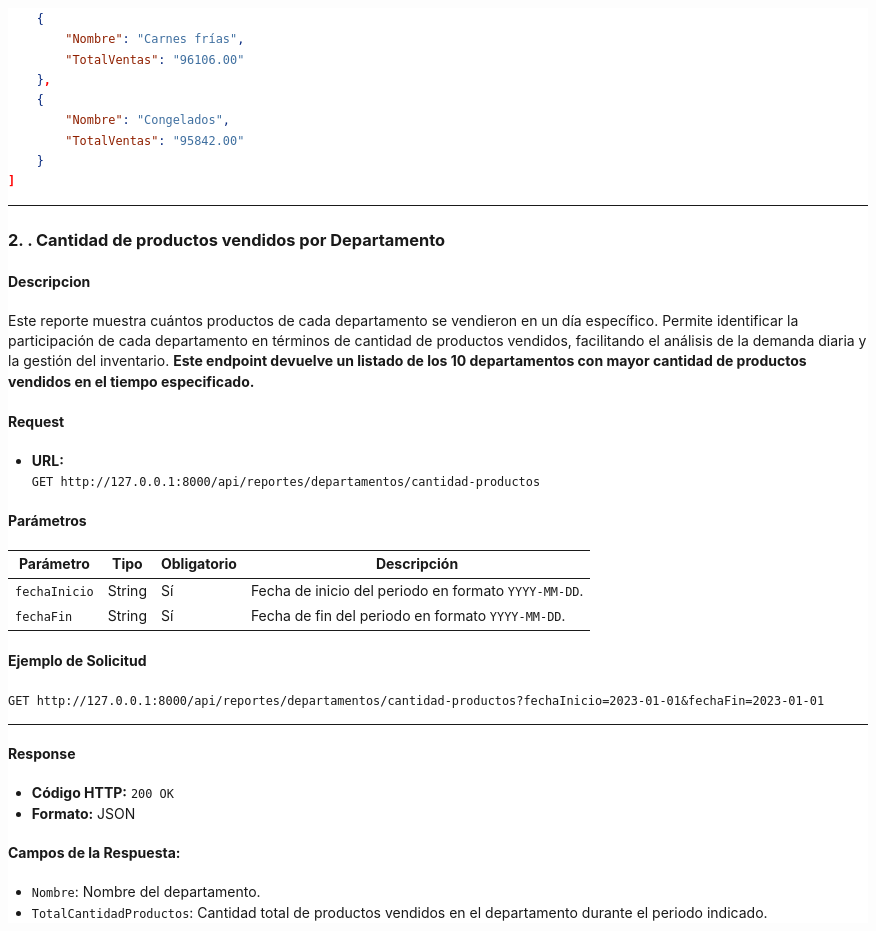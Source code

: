 ```json
    {
        "Nombre": "Carnes frías",
        "TotalVentas": "96106.00"
    },
    {
        "Nombre": "Congelados",
        "TotalVentas": "95842.00"
    }
]
```

---

### 2. **. Cantidad de productos vendidos por Departamento**

#### **Descripcion**

Este reporte muestra cuántos productos de cada departamento se vendieron en un día específico. Permite identificar la participación de cada departamento en términos de cantidad de productos vendidos, facilitando el análisis de la demanda diaria y la gestión del inventario. **Este endpoint devuelve un listado de los 10 departamentos con mayor cantidad de productos vendidos en el tiempo especificado.**

#### **Request**

-   **URL:**  
    `GET http://127.0.0.1:8000/api/reportes/departamentos/cantidad-productos`

#### **Parámetros**

| Parámetro     | Tipo   | Obligatorio | Descripción                                          |
| ------------- | ------ | ----------- | ---------------------------------------------------- |
| `fechaInicio` | String | Sí          | Fecha de inicio del periodo en formato `YYYY-MM-DD`. |
| `fechaFin`    | String | Sí          | Fecha de fin del periodo en formato `YYYY-MM-DD`.    |

#### **Ejemplo de Solicitud**

```http
GET http://127.0.0.1:8000/api/reportes/departamentos/cantidad-productos?fechaInicio=2023-01-01&fechaFin=2023-01-01
```

---

#### **Response**

-   **Código HTTP:** `200 OK`
-   **Formato:** JSON

#### **Campos de la Respuesta:**

-   `Nombre`: Nombre del departamento.
-   `TotalCantidadProductos`: Cantidad total de productos vendidos en el departamento durante el periodo indicado.
